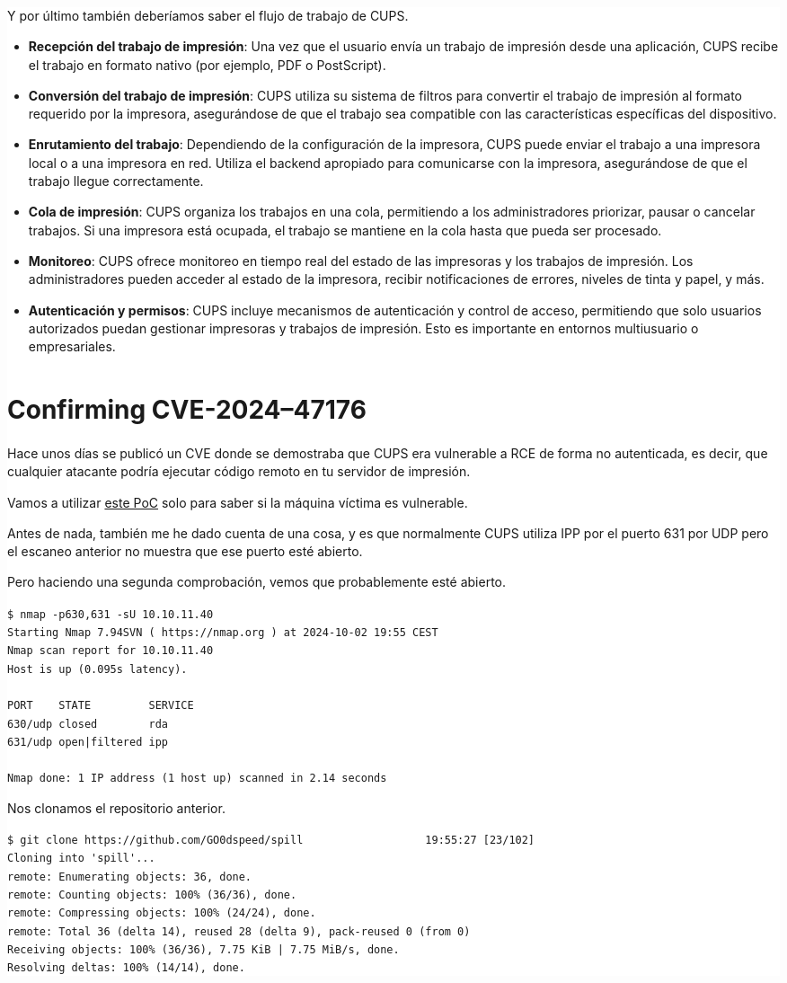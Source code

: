 Y por último también deberíamos saber el flujo de trabajo de CUPS.

- **Recepción del trabajo de impresión**: Una vez que el usuario envía un trabajo de impresión desde una aplicación, CUPS recibe el trabajo en formato nativo (por ejemplo, PDF o PostScript).
    
- **Conversión del trabajo de impresión**: CUPS utiliza su sistema de filtros para convertir el trabajo de impresión al formato requerido por la impresora, asegurándose de que el trabajo sea compatible con las características específicas del dispositivo.
    
- **Enrutamiento del trabajo**: Dependiendo de la configuración de la impresora, CUPS puede enviar el trabajo a una impresora local o a una impresora en red. Utiliza el backend apropiado para comunicarse con la impresora, asegurándose de que el trabajo llegue correctamente.
    
- **Cola de impresión**: CUPS organiza los trabajos en una cola, permitiendo a los administradores priorizar, pausar o cancelar trabajos. Si una impresora está ocupada, el trabajo se mantiene en la cola hasta que pueda ser procesado.
    
- **Monitoreo**: CUPS ofrece monitoreo en tiempo real del estado de las impresoras y los trabajos de impresión. Los administradores pueden acceder al estado de la impresora, recibir notificaciones de errores, niveles de tinta y papel, y más.
    
- **Autenticación y permisos**: CUPS incluye mecanismos de autenticación y control de acceso, permitiendo que solo usuarios autorizados puedan gestionar impresoras y trabajos de impresión. Esto es importante en entornos multiusuario o empresariales.

# Confirming CVE-2024–47176
Hace unos días se publicó un CVE donde se demostraba que CUPS era vulnerable a RCE de forma no autenticada, es decir, que cualquier atacante podría ejecutar código remoto en tu servidor de impresión.

Vamos a utilizar [este PoC](https://github.com/GO0dspeed/spill) solo para saber si la máquina víctima es vulnerable.

Antes de nada, también me he dado cuenta de una cosa, y es que normalmente CUPS utiliza IPP por el puerto 631 por UDP pero el escaneo anterior no muestra que ese puerto esté abierto.

Pero haciendo una segunda comprobación, vemos que probablemente esté abierto.
```console
$ nmap -p630,631 -sU 10.10.11.40
Starting Nmap 7.94SVN ( https://nmap.org ) at 2024-10-02 19:55 CEST
Nmap scan report for 10.10.11.40
Host is up (0.095s latency).

PORT    STATE         SERVICE
630/udp closed        rda
631/udp open|filtered ipp

Nmap done: 1 IP address (1 host up) scanned in 2.14 seconds
```

Nos clonamos el repositorio anterior.
```console
$ git clone https://github.com/GO0dspeed/spill                   19:55:27 [23/102]
Cloning into 'spill'...                                                                   
remote: Enumerating objects: 36, done.                                                    
remote: Counting objects: 100% (36/36), done.                                             
remote: Compressing objects: 100% (24/24), done.                                          
remote: Total 36 (delta 14), reused 28 (delta 9), pack-reused 0 (from 0)                  
Receiving objects: 100% (36/36), 7.75 KiB | 7.75 MiB/s, done.                             
Resolving deltas: 100% (14/14), done.
```

